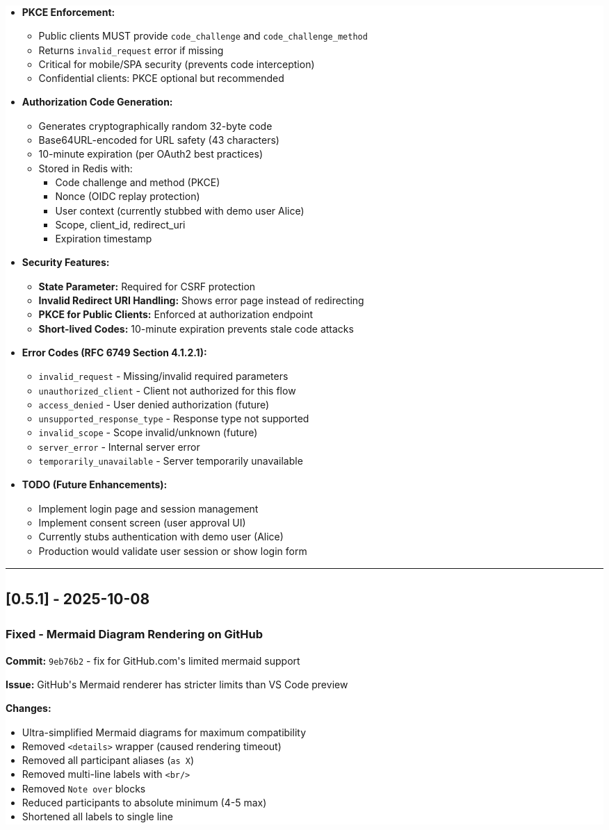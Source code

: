 - **PKCE Enforcement:**
  - Public clients MUST provide `code_challenge` and `code_challenge_method`
  - Returns `invalid_request` error if missing
  - Critical for mobile/SPA security (prevents code interception)
  - Confidential clients: PKCE optional but recommended

- **Authorization Code Generation:**
  - Generates cryptographically random 32-byte code
  - Base64URL-encoded for URL safety (43 characters)
  - 10-minute expiration (per OAuth2 best practices)
  - Stored in Redis with:
    - Code challenge and method (PKCE)
    - Nonce (OIDC replay protection)
    - User context (currently stubbed with demo user Alice)
    - Scope, client_id, redirect_uri
    - Expiration timestamp

- **Security Features:**
  - **State Parameter:** Required for CSRF protection
  - **Invalid Redirect URI Handling:** Shows error page instead of redirecting
  - **PKCE for Public Clients:** Enforced at authorization endpoint
  - **Short-lived Codes:** 10-minute expiration prevents stale code attacks

- **Error Codes (RFC 6749 Section 4.1.2.1):**
  - `invalid_request` - Missing/invalid required parameters
  - `unauthorized_client` - Client not authorized for this flow
  - `access_denied` - User denied authorization (future)
  - `unsupported_response_type` - Response type not supported
  - `invalid_scope` - Scope invalid/unknown (future)
  - `server_error` - Internal server error
  - `temporarily_unavailable` - Server temporarily unavailable

- **TODO (Future Enhancements):**
  - Implement login page and session management
  - Implement consent screen (user approval UI)
  - Currently stubs authentication with demo user (Alice)
  - Production would validate user session or show login form

---

## [0.5.1] - 2025-10-08

### Fixed - Mermaid Diagram Rendering on GitHub

**Commit:** `9eb76b2` - fix for GitHub.com's limited mermaid support

**Issue:** GitHub's Mermaid renderer has stricter limits than VS Code preview

**Changes:**
- Ultra-simplified Mermaid diagrams for maximum compatibility
- Removed `<details>` wrapper (caused rendering timeout)
- Removed all participant aliases (`as X`)
- Removed multi-line labels with `<br/>`
- Removed `Note over` blocks
- Reduced participants to absolute minimum (4-5 max)
- Shortened all labels to single line
